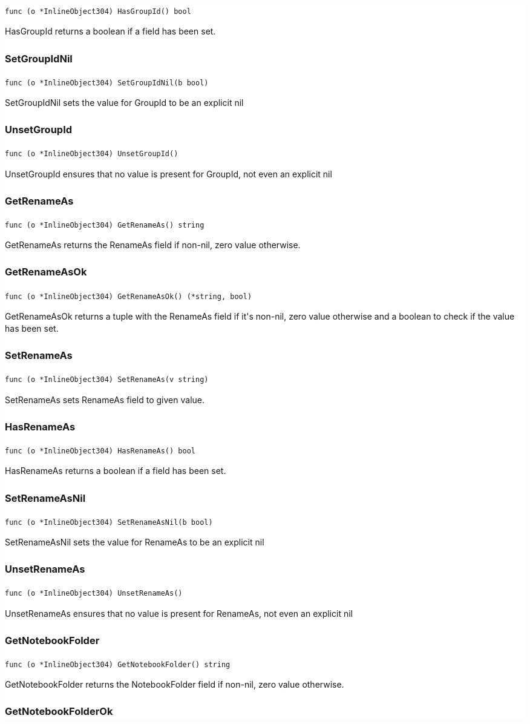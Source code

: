`func (o *InlineObject304) HasGroupId() bool`

HasGroupId returns a boolean if a field has been set.

### SetGroupIdNil

`func (o *InlineObject304) SetGroupIdNil(b bool)`

 SetGroupIdNil sets the value for GroupId to be an explicit nil

### UnsetGroupId
`func (o *InlineObject304) UnsetGroupId()`

UnsetGroupId ensures that no value is present for GroupId, not even an explicit nil
### GetRenameAs

`func (o *InlineObject304) GetRenameAs() string`

GetRenameAs returns the RenameAs field if non-nil, zero value otherwise.

### GetRenameAsOk

`func (o *InlineObject304) GetRenameAsOk() (*string, bool)`

GetRenameAsOk returns a tuple with the RenameAs field if it's non-nil, zero value otherwise
and a boolean to check if the value has been set.

### SetRenameAs

`func (o *InlineObject304) SetRenameAs(v string)`

SetRenameAs sets RenameAs field to given value.

### HasRenameAs

`func (o *InlineObject304) HasRenameAs() bool`

HasRenameAs returns a boolean if a field has been set.

### SetRenameAsNil

`func (o *InlineObject304) SetRenameAsNil(b bool)`

 SetRenameAsNil sets the value for RenameAs to be an explicit nil

### UnsetRenameAs
`func (o *InlineObject304) UnsetRenameAs()`

UnsetRenameAs ensures that no value is present for RenameAs, not even an explicit nil
### GetNotebookFolder

`func (o *InlineObject304) GetNotebookFolder() string`

GetNotebookFolder returns the NotebookFolder field if non-nil, zero value otherwise.

### GetNotebookFolderOk
